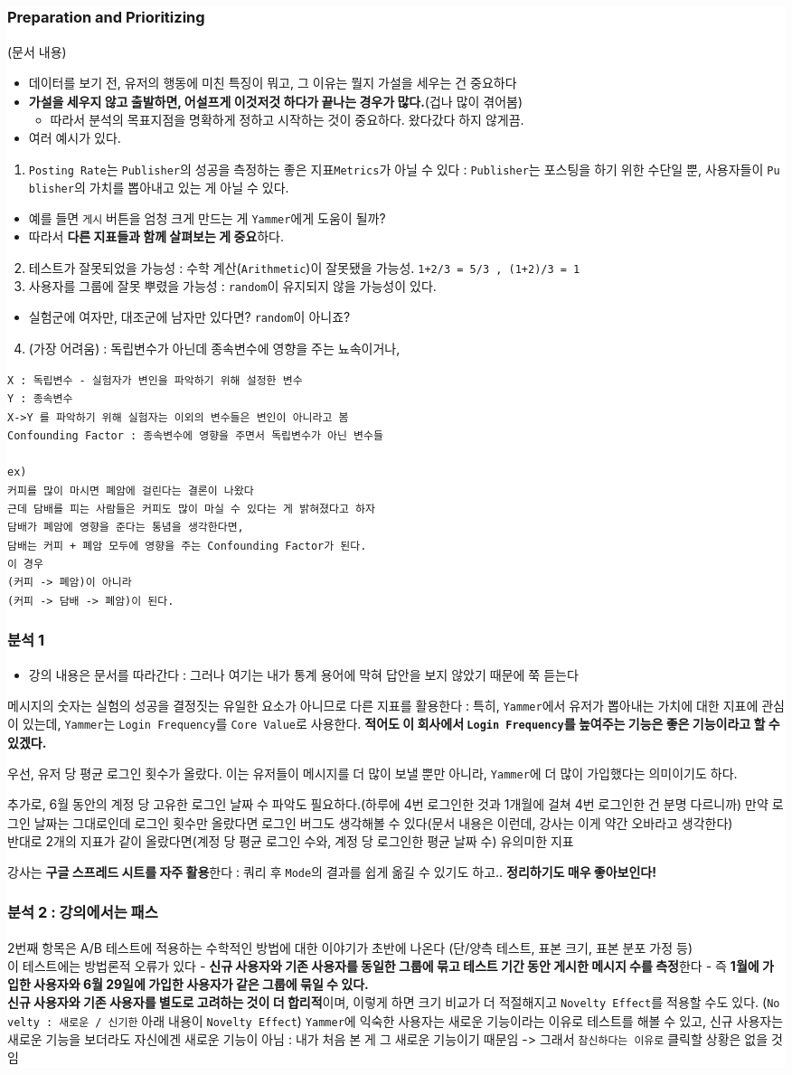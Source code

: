### Preparation and Prioritizing
(문서 내용)  
- 데이터를 보기 전, 유저의 행동에 미친 특징이 뭐고, 그 이유는 뭘지 가설을 세우는 건 중요하다
- **가설을 세우지 않고 출발하면, 어설프게 이것저것 하다가 끝나는 경우가 많다.**(겁나 많이 겪어봄)
  - 따라서 분석의 목표지점을 명확하게 정하고 시작하는 것이 중요하다. 왔다갔다 하지 않게끔.
- 여러 예시가 있다.
1. `Posting Rate`는 `Publisher`의 성공을 측정하는 좋은 지표`Metrics`가 아닐 수 있다 : `Publisher`는 포스팅을 하기 위한 수단일 뿐, 사용자들이 `Publisher`의 가치를 뽑아내고 있는 게 아닐 수 있다.
  - 예를 들면 `게시` 버튼을 엄청 크게 만드는 게 `Yammer`에게 도움이 될까?
  - 따라서 **다른 지표들과 함께 살펴보는 게 중요**하다.
2. 테스트가 잘못되었을 가능성 : 수학 계산(`Arithmetic`)이 잘못됐을 가능성. `1+2/3 = 5/3 , (1+2)/3 = 1`
3. 사용자를 그룹에 잘못 뿌렸을 가능성 : `random`이 유지되지 않을 가능성이 있다.
  - 실험군에 여자만, 대조군에 남자만 있다면? `random`이 아니죠?
4. (가장 어려움) : 독립변수가 아닌데 종속변수에 영향을 주는 뇨속이거나, 
```
X : 독립변수 - 실험자가 변인을 파악하기 위해 설정한 변수
Y : 종속변수
X->Y 를 파악하기 위해 실험자는 이외의 변수들은 변인이 아니라고 봄
Confounding Factor : 종속변수에 영향을 주면서 독립변수가 아닌 변수들

ex) 
커피를 많이 마시면 폐암에 걸린다는 결론이 나왔다
근데 담배를 피는 사람들은 커피도 많이 마실 수 있다는 게 밝혀졌다고 하자
담배가 폐암에 영향을 준다는 통념을 생각한다면,
담배는 커피 + 폐암 모두에 영향을 주는 Confounding Factor가 된다.
이 경우
(커피 -> 폐암)이 아니라
(커피 -> 담배 -> 폐암)이 된다.
```
### 분석 1
- 강의 내용은 문서를 따라간다 : 그러나 여기는 내가 통계 용어에 막혀 답안을 보지 않았기 때문에 쭉 듣는다

메시지의 숫자는 실험의 성공을 결정짓는 유일한 요소가 아니므로 다른 지표를 활용한다 : 특히, `Yammer`에서 유저가 뽑아내는 가치에 대한 지표에 관심이 있는데, `Yammer`는 `Login Frequency`를 `Core Value`로 사용한다. **적어도 이 회사에서 `Login Frequency`를 높여주는 기능은 좋은 기능이라고 할 수 있겠다.**

우선, 유저 당 평균 로그인 횟수가 올랐다. 이는 유저들이 메시지를 더 많이 보낼 뿐만 아니라, `Yammer`에 더 많이 가입했다는 의미이기도 하다.

추가로, 6월 동안의 계정 당 고유한 로그인 날짜 수 파악도 필요하다.(하루에 4번 로그인한 것과 1개월에 걸쳐 4번 로그인한 건 분명 다르니까) 만약 로그인 날짜는 그대로인데 로그인 횟수만 올랐다면 로그인 버그도 생각해볼 수 있다(문서 내용은 이런데, 강사는 이게 약간 오바라고 생각한다)  
반대로 2개의 지표가 같이 올랐다면(계정 당 평균 로그인 수와, 계정 당 로그인한 평균 날짜 수) 유의미한 지표

강사는 **구글 스프레드 시트를 자주 활용**한다 : 쿼리 후 `Mode`의 결과를 쉽게 옮길 수 있기도 하고.. **정리하기도 매우 좋아보인다!**


### 분석 2 : 강의에서는 패스
2번째 항목은 A/B 테스트에 적용하는 수학적인 방법에 대한 이야기가 초반에 나온다 (단/양측 테스트, 표본 크기, 표본 분포 가정 등)  
이 테스트에는 방법론적 오류가 있다 - **신규 사용자와 기존 사용자를 동일한 그룹에 묶고 테스트 기간 동안 게시한 메시지 수를 측정**한다 - 즉 **1월에 가입한 사용자와 6월 29일에 가입한 사용자가 같은 그룹에 묶일 수 있다.**  
**신규 사용자와 기존 사용자를 별도로 고려하는 것이 더 합리적**이며, 이렇게 하면 크기 비교가 더 적절해지고 `Novelty Effect`를 적용할 수도 있다. (`Novelty : 새로운 / 신기한` 아래 내용이 `Novelty Effect`)
`Yammer`에 익숙한 사용자는 새로운 기능이라는 이유로 테스트를 해볼 수 있고, 신규 사용자는 새로운 기능을 보더라도 자신에겐 새로운 기능이 아님 : 내가 처음 본 게 그 새로운 기능이기 때문임 -> 그래서 `참신하다는 이유로` 클릭할 상황은 없을 것임
